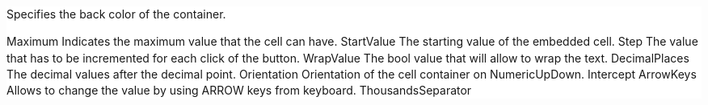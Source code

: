 Specifies the back color of the container.
</td>
</tr>
<tr>
<td>
Maximum
</td>
<td>
Indicates the maximum value that the cell can have.
</td>
</tr>
<tr>
<td>
StartValue
</td>
<td>
The starting value of the embedded cell.
</td>
</tr>
<tr>
<td>
Step
</td>
<td>
The value that has to be incremented for each click of the button.
</td>
</tr>
<tr>
<td>
WrapValue
</td>
<td>
The bool value that will allow to wrap the text.
</td>
</tr>
<tr>
<td>
DecimalPlaces
</td>
<td>
The decimal values after the decimal point.
</td>
</tr>
<tr>
<td>
Orientation
</td>
<td>
Orientation of the cell container on NumericUpDown.
</td>
</tr>
<tr>
<td>
Intercept ArrowKeys
</td>
<td>
Allows to change the value by using ARROW keys from keyboard.
</td>
</tr>
<tr>
<td>
ThousandsSeparator
</td>
<td>